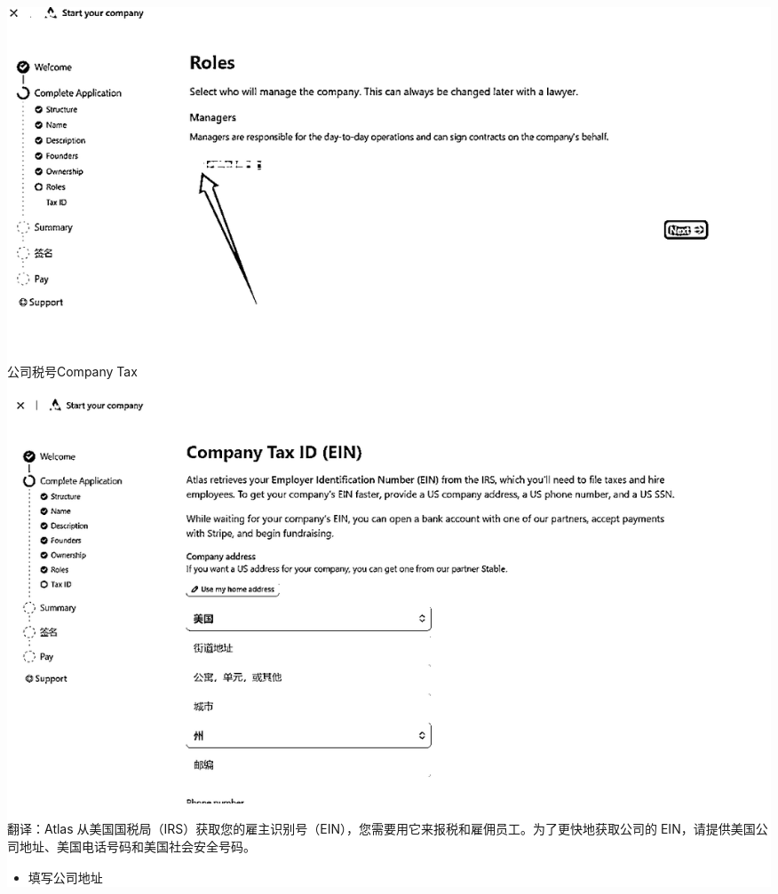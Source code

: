 ![](img/cee27a4de0ac4f182c4869fc856ce41a.png)

公司税号Company Tax

![](img/64956a5e33f3eaee107b6a4690d8eb51.png)

翻译：Atlas 从美国国税局（IRS）获取您的雇主识别号（EIN），您需要用它来报税和雇佣员工。为了更快地获取公司的 EIN，请提供美国公司地址、美国电话号码和美国社会安全号码。

*   填写公司地址

